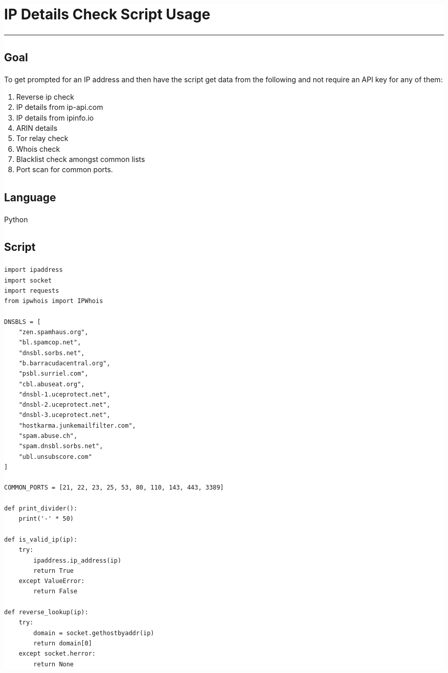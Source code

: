 # IP Details Check Script Usage

***

## Goal
To get prompted for an IP address and then have the script get data from the following and not require an API key for any of them:
1. Reverse ip check
2. IP details from ip-api.com
3. IP details from ipinfo.io
4. ARIN details
5. Tor relay check
6. Whois check
7. Blacklist check amongst common lists
8. Port scan for common ports.

## Language
Python

## Script
```
import ipaddress
import socket
import requests
from ipwhois import IPWhois

DNSBLS = [
    "zen.spamhaus.org",
    "bl.spamcop.net",
    "dnsbl.sorbs.net",
    "b.barracudacentral.org",
    "psbl.surriel.com",
    "cbl.abuseat.org",
    "dnsbl-1.uceprotect.net",
    "dnsbl-2.uceprotect.net",
    "dnsbl-3.uceprotect.net",
    "hostkarma.junkemailfilter.com",
    "spam.abuse.ch",
    "spam.dnsbl.sorbs.net",
    "ubl.unsubscore.com"
]

COMMON_PORTS = [21, 22, 23, 25, 53, 80, 110, 143, 443, 3389]

def print_divider():
    print('-' * 50)

def is_valid_ip(ip):
    try:
        ipaddress.ip_address(ip)
        return True
    except ValueError:
        return False

def reverse_lookup(ip):
    try:
        domain = socket.gethostbyaddr(ip)
        return domain[0]
    except socket.herror:
        return None
```